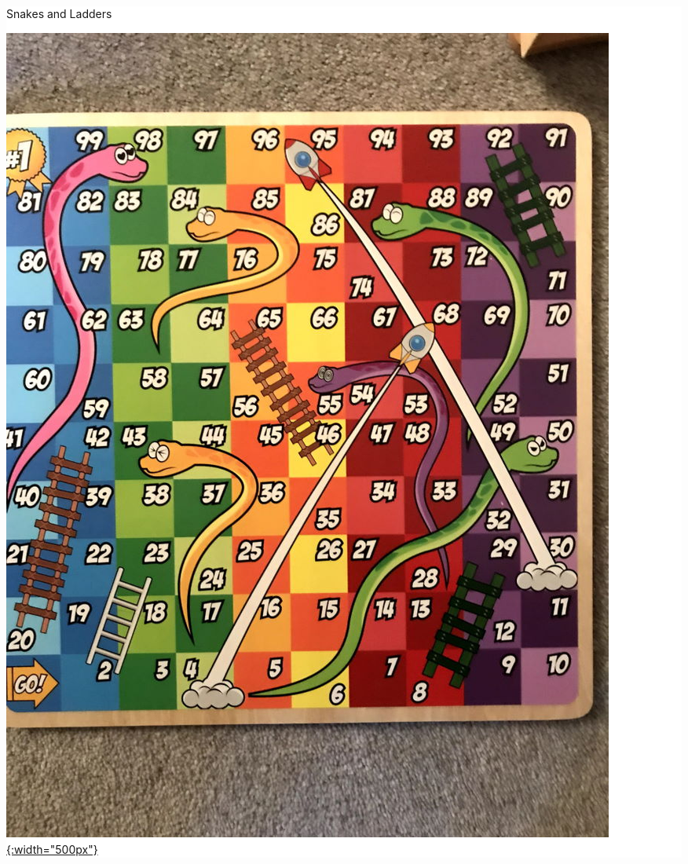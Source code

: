 Snakes and Ladders

[![Snakes and Ladders](/assets/2021-02-14/snakes.jpg "Snakes and Ladders"){:width="500px"}](/assets/2021-02-14/snakes.jpg)
